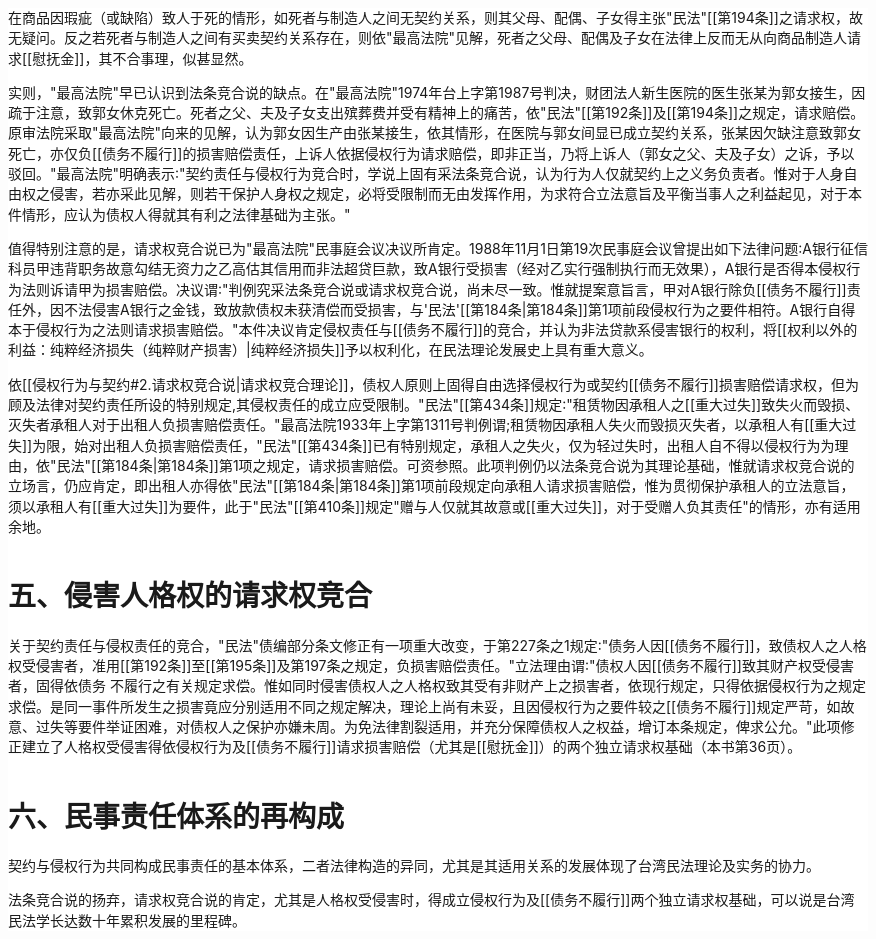 在商品因瑕疵（或缺陷）致人于死的情形，如死者与制造人之间无契约关系，则其父母、配偶、子女得主张"民法"[[第194条]]之请求权，故无疑问。反之若死者与制造人之间有买卖契约关系存在，则依"最高法院"见解，死者之父母、配偶及子女在法律上反而无从向商品制造人请求[[慰抚金]]，其不合事理，似甚显然。

实则，"最高法院"早已认识到法条竞合说的缺点。在"最高法院"1974年台上字第1987号判决，财团法人新生医院的医生张某为郭女接生，因疏于注意，致郭女休克死亡。死者之父、夫及子女支出殡葬费并受有精神上的痛苦，依"民法"[[第192条]]及[[第194条]]之规定，请求赔偿。原审法院采取"最高法院"向来的见解，认为郭女因生产由张某接生，依其情形，在医院与郭女间显已成立契约关系，张某因欠缺注意致郭女死亡，亦仅负[[债务不履行]]的损害赔偿责任，上诉人依据侵权行为请求赔偿，即非正当，乃将上诉人（郭女之父、夫及子女）之诉，予以驳回。"最高法院"明确表示∶"契约责任与侵权行为竞合时，学说上固有采法条竞合说，认为行为人仅就契约上之义务负责者。惟对于人身自由权之侵害，若亦采此见解，则若干保护人身权之规定，必将受限制而无由发挥作用，为求符合立法意旨及平衡当事人之利益起见，对于本件情形，应认为债权人得就其有利之法律基础为主张。"

值得特别注意的是，请求权竞合说已为"最高法院"民事庭会议决议所肯定。1988年11月1日第19次民事庭会议曾提出如下法律问题∶A银行征信科员甲违背职务故意勾结无资力之乙高估其信用而非法超贷巨款，致A银行受损害（经对乙实行强制执行而无效果），A银行是否得本侵权行为法则诉请甲为损害赔偿。决议谓∶"判例究采法条竞合说或请求权竞合说，尚未尽一致。惟就提案意旨言，甲对A银行除负[[债务不履行]]责任外，因不法侵害A银行之金钱，致放款债权未获清偿而受损害，与'民法'[[第184条|第184条]]第1项前段侵权行为之要件相符。A银行自得本于侵权行为之法则请求损害赔偿。"本件决议肯定侵权责任与[[债务不履行]]的竞合，并认为非法贷款系侵害银行的权利，将[[权利以外的利益：纯粹经济损失（纯粹财产损害）|纯粹经济损失]]予以权利化，在民法理论发展史上具有重大意义。

依[[侵权行为与契约#2.请求权竞合说|请求权竞合理论]]，债权人原则上固得自由选择侵权行为或契约[[债务不履行]]损害赔偿请求权，但为顾及法律对契约责任所设的特别规定,其侵权责任的成立应受限制。"民法"[[第434条]]规定∶"租赁物因承租人之[[重大过失]]致失火而毁损、灭失者承租人对于出租人负损害赔偿责任。"最高法院1933年上字第1311号判例谓;租赁物因承租人失火而毁损灭失者，以承租人有[[重大过失]]为限，始对出租人负损害赔偿责任，"民法"[[第434条]]已有特别规定，承租人之失火，仅为轻过失时，出租人自不得以侵权行为为理由，依"民法"[[第184条|第184条]]第1项之规定，请求损害赔偿。可资参照。此项判例仍以法条竞合说为其理论基础，惟就请求权竞合说的立场言，仍应肯定，即出租人亦得依"民法"[[第184条|第184条]]第1项前段规定向承租人请求损害赔偿，惟为贯彻保护承租人的立法意旨，须以承租人有[[重大过失]]为要件，此于"民法"[[第410条]]规定"赠与人仅就其故意或[[重大过失]]，对于受赠人负其责任"的情形，亦有适用余地。

# 五、侵害人格权的请求权竞合

关于契约责任与侵权责任的竞合，"民法"债编部分条文修正有一项重大改变，于第227条之1规定∶"债务人因[[债务不履行]]，致债权人之人格权受侵害者，准用[[第192条]]至[[第195条]]及第197条之规定，负损害赔偿责任。"立法理由谓∶"债权人因[[债务不履行]]致其财产权受侵害者，固得依债务
不履行之有关规定求偿。惟如同时侵害债权人之人格权致其受有非财产上之损害者，依现行规定，只得依据侵权行为之规定求偿。是同一事件所发生之损害竟应分别适用不同之规定解决，理论上尚有未妥，且因侵权行为之要件较之[[债务不履行]]规定严苛，如故意、过失等要件举证困难，对债权人之保护亦嫌未周。为免法律割裂适用，并充分保障债权人之权益，增订本条规定，俾求公允。"此项修正建立了人格权受侵害得依侵权行为及[[债务不履行]]请求损害赔偿（尤其是[[慰抚金]]）的两个独立请求权基础（本书第36页）。

# 六、民事责任体系的再构成

契约与侵权行为共同构成民事责任的基本体系，二者法律构造的异同，尤其是其适用关系的发展体现了台湾民法理论及实务的协力。

法条竞合说的扬弃，请求权竞合说的肯定，尤其是人格权受侵害时，得成立侵权行为及[[债务不履行]]两个独立请求权基础，可以说是台湾民法学长达数十年累积发展的里程碑。